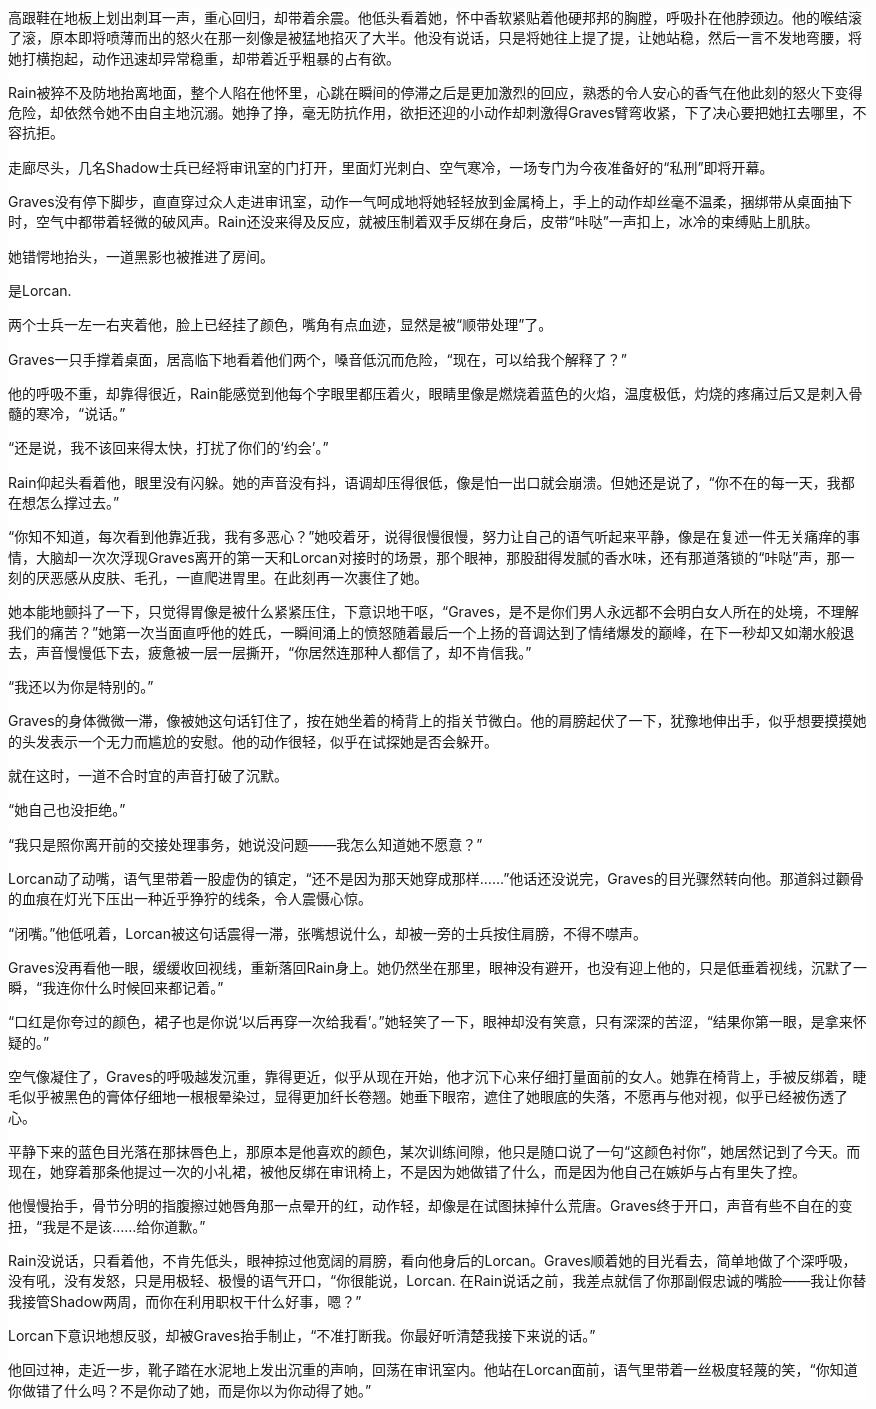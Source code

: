高跟鞋在地板上划出刺耳一声，重心回归，却带着余震。他低头看着她，怀中香软紧贴着他硬邦邦的胸膛，呼吸扑在他脖颈边。他的喉结滚了滚，原本即将喷薄而出的怒火在那一刻像是被猛地掐灭了大半。他没有说话，只是将她往上提了提，让她站稳，然后一言不发地弯腰，将她打横抱起，动作迅速却异常稳重，却带着近乎粗暴的占有欲。

Rain被猝不及防地抬离地面，整个人陷在他怀里，心跳在瞬间的停滞之后是更加激烈的回应，熟悉的令人安心的香气在他此刻的怒火下变得危险，却依然令她不由自主地沉溺。她挣了挣，毫无防抗作用，欲拒还迎的小动作却刺激得Graves臂弯收紧，下了决心要把她扛去哪里，不容抗拒。

走廊尽头，几名Shadow士兵已经将审讯室的门打开，里面灯光刺白、空气寒冷，一场专门为今夜准备好的“私刑”即将开幕。

Graves没有停下脚步，直直穿过众人走进审讯室，动作一气呵成地将她轻轻放到金属椅上，手上的动作却丝毫不温柔，捆绑带从桌面抽下时，空气中都带着轻微的破风声。Rain还没来得及反应，就被压制着双手反绑在身后，皮带“咔哒”一声扣上，冰冷的束缚贴上肌肤。

她错愕地抬头，一道黑影也被推进了房间。

是Lorcan.

两个士兵一左一右夹着他，脸上已经挂了颜色，嘴角有点血迹，显然是被“顺带处理”了。

Graves一只手撑着桌面，居高临下地看着他们两个，嗓音低沉而危险，“现在，可以给我个解释了？”

他的呼吸不重，却靠得很近，Rain能感觉到他每个字眼里都压着火，眼睛里像是燃烧着蓝色的火焰，温度极低，灼烧的疼痛过后又是刺入骨髓的寒冷，“说话。”

“还是说，我不该回来得太快，打扰了你们的‘约会’。”

Rain仰起头看着他，眼里没有闪躲。她的声音没有抖，语调却压得很低，像是怕一出口就会崩溃。但她还是说了，“你不在的每一天，我都在想怎么撑过去。”

“你知不知道，每次看到他靠近我，我有多恶心？”她咬着牙，说得很慢很慢，努力让自己的语气听起来平静，像是在复述一件无关痛痒的事情，大脑却一次次浮现Graves离开的第一天和Lorcan对接时的场景，那个眼神，那股甜得发腻的香水味，还有那道落锁的“咔哒”声，那一刻的厌恶感从皮肤、毛孔，一直爬进胃里。在此刻再一次裹住了她。

她本能地颤抖了一下，只觉得胃像是被什么紧紧压住，下意识地干呕，“Graves，是不是你们男人永远都不会明白女人所在的处境，不理解我们的痛苦？”她第一次当面直呼他的姓氏，一瞬间涌上的愤怒随着最后一个上扬的音调达到了情绪爆发的巅峰，在下一秒却又如潮水般退去，声音慢慢低下去，疲惫被一层一层撕开，“你居然连那种人都信了，却不肯信我。”

“我还以为你是特别的。”

Graves的身体微微一滞，像被她这句话钉住了，按在她坐着的椅背上的指关节微白。他的肩膀起伏了一下，犹豫地伸出手，似乎想要摸摸她的头发表示一个无力而尴尬的安慰。他的动作很轻，似乎在试探她是否会躲开。

就在这时，一道不合时宜的声音打破了沉默。

“她自己也没拒绝。”

“我只是照你离开前的交接处理事务，她说没问题——我怎么知道她不愿意？”

Lorcan动了动嘴，语气里带着一股虚伪的镇定，“还不是因为那天她穿成那样……”他话还没说完，Graves的目光骤然转向他。那道斜过颧骨的血痕在灯光下压出一种近乎狰狞的线条，令人震慑心惊。

“闭嘴。”他低吼着，Lorcan被这句话震得一滞，张嘴想说什么，却被一旁的士兵按住肩膀，不得不噤声。

Graves没再看他一眼，缓缓收回视线，重新落回Rain身上。她仍然坐在那里，眼神没有避开，也没有迎上他的，只是低垂着视线，沉默了一瞬，“我连你什么时候回来都记着。”

“口红是你夸过的颜色，裙子也是你说‘以后再穿一次给我看’。”她轻笑了一下，眼神却没有笑意，只有深深的苦涩，“结果你第一眼，是拿来怀疑的。”

空气像凝住了，Graves的呼吸越发沉重，靠得更近，似乎从现在开始，他才沉下心来仔细打量面前的女人。她靠在椅背上，手被反绑着，睫毛似乎被黑色的膏体仔细地一根根晕染过，显得更加纤长卷翘。她垂下眼帘，遮住了她眼底的失落，不愿再与他对视，似乎已经被伤透了心。

平静下来的蓝色目光落在那抹唇色上，那原本是他喜欢的颜色，某次训练间隙，他只是随口说了一句“这颜色衬你”，她居然记到了今天。而现在，她穿着那条他提过一次的小礼裙，被他反绑在审讯椅上，不是因为她做错了什么，而是因为他自己在嫉妒与占有里失了控。

他慢慢抬手，骨节分明的指腹擦过她唇角那一点晕开的红，动作轻，却像是在试图抹掉什么荒唐。Graves终于开口，声音有些不自在的变扭，“我是不是该……给你道歉。”

Rain没说话，只看着他，不肯先低头，眼神掠过他宽阔的肩膀，看向他身后的Lorcan。Graves顺着她的目光看去，简单地做了个深呼吸，没有吼，没有发怒，只是用极轻、极慢的语气开口，“你很能说，Lorcan. 在Rain说话之前，我差点就信了你那副假忠诚的嘴脸——我让你替我接管Shadow两周，而你在利用职权干什么好事，嗯？”

Lorcan下意识地想反驳，却被Graves抬手制止，“不准打断我。你最好听清楚我接下来说的话。”

他回过神，走近一步，靴子踏在水泥地上发出沉重的声响，回荡在审讯室内。他站在Lorcan面前，语气里带着一丝极度轻蔑的笑，“你知道你做错了什么吗？不是你动了她，而是你以为你动得了她。”
